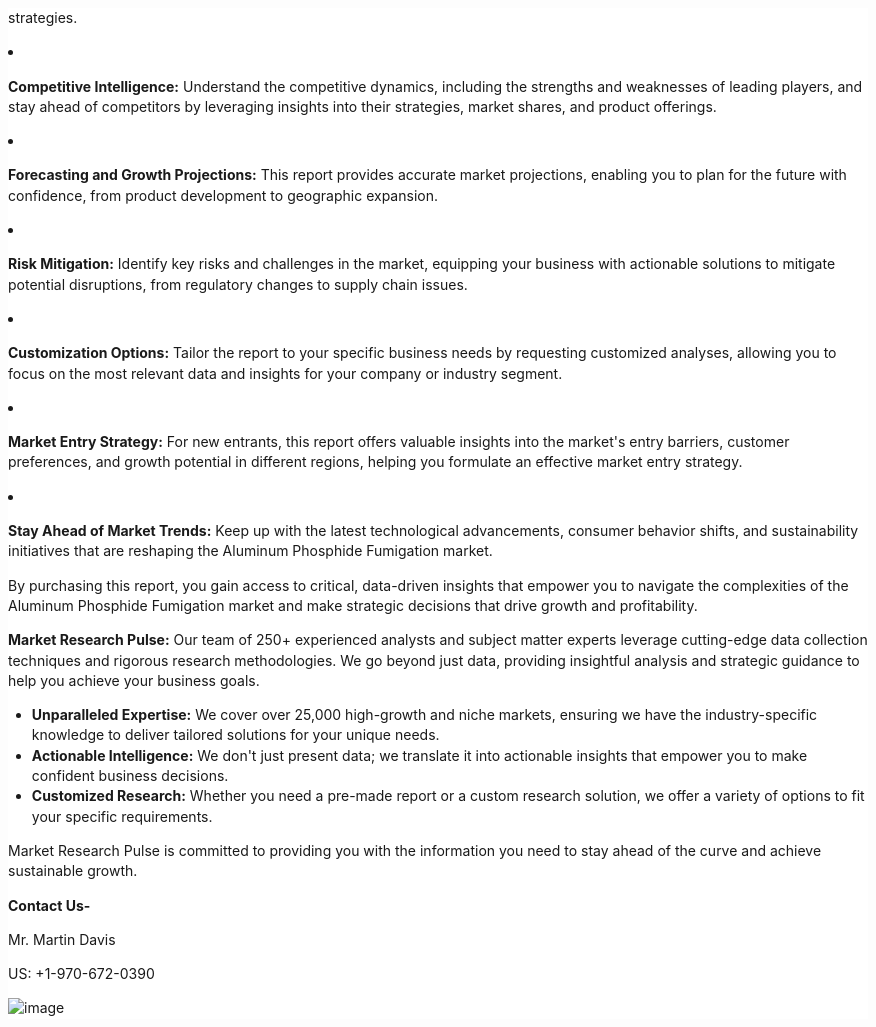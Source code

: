 strategies.</p></li><li><p><strong>Competitive Intelligence:</strong> Understand the competitive dynamics, including the strengths and weaknesses of leading players, and stay ahead of competitors by leveraging insights into their strategies, market shares, and product offerings.</p></li><li><p><strong>Forecasting and Growth Projections:</strong> This report provides accurate market projections, enabling you to plan for the future with confidence, from product development to geographic expansion.</p></li><li><p><strong>Risk Mitigation:</strong> Identify key risks and challenges in the market, equipping your business with actionable solutions to mitigate potential disruptions, from regulatory changes to supply chain issues.</p></li><li><p><strong>Customization Options:</strong> Tailor the report to your specific business needs by requesting customized analyses, allowing you to focus on the most relevant data and insights for your company or industry segment.</p></li><li><p><strong>Market Entry Strategy:</strong> For new entrants, this report offers valuable insights into the market's entry barriers, customer preferences, and growth potential in different regions, helping you formulate an effective market entry strategy.</p></li><li><p><strong>Stay Ahead of Market Trends:</strong> Keep up with the latest technological advancements, consumer behavior shifts, and sustainability initiatives that are reshaping the Aluminum Phosphide Fumigation market.</p></li></ol><p>By purchasing this report, you gain access to critical, data-driven insights that empower you to navigate the complexities of the Aluminum Phosphide Fumigation market and make strategic decisions that drive growth and profitability.</p><p><strong>Market Research Pulse:</strong>&nbsp;Our team of 250+ experienced analysts and subject matter experts leverage cutting-edge data collection techniques and rigorous research methodologies. We go beyond just data, providing insightful analysis and strategic guidance to help you achieve your business goals.</p><ul><li><strong>Unparalleled Expertise:</strong>&nbsp;We cover over 25,000 high-growth and niche markets, ensuring we have the industry-specific knowledge to deliver tailored solutions for your unique needs.</li><li><strong>Actionable Intelligence:</strong>&nbsp;We don't just present data; we translate it into actionable insights that empower you to make confident business decisions.</li><li><strong>Customized Research:</strong>&nbsp;Whether you need a pre-made report or a custom research solution, we offer a variety of options to fit your specific requirements.</li></ul><p>Market Research Pulse is committed to providing you with the information you need to stay ahead of the curve and achieve sustainable growth.</p><p><strong>Contact Us-</strong></p><p>Mr. Martin Davis</p><p>US: +1-970-672-0390</p>
![image](https://github.com/user-attachments/assets/a85566fc-22b1-4ca2-9b3c-d39c82fced59)
